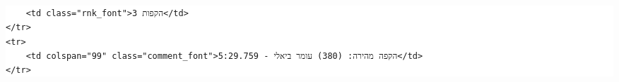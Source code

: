         <td class="rnk_font">3 הקפות</td>
    </tr>
    <tr>
        <td colspan="99" class="comment_font">הקפה מהירה: (380) עומר ביאלי - 5:29.759</td>
    </tr>
</table>

